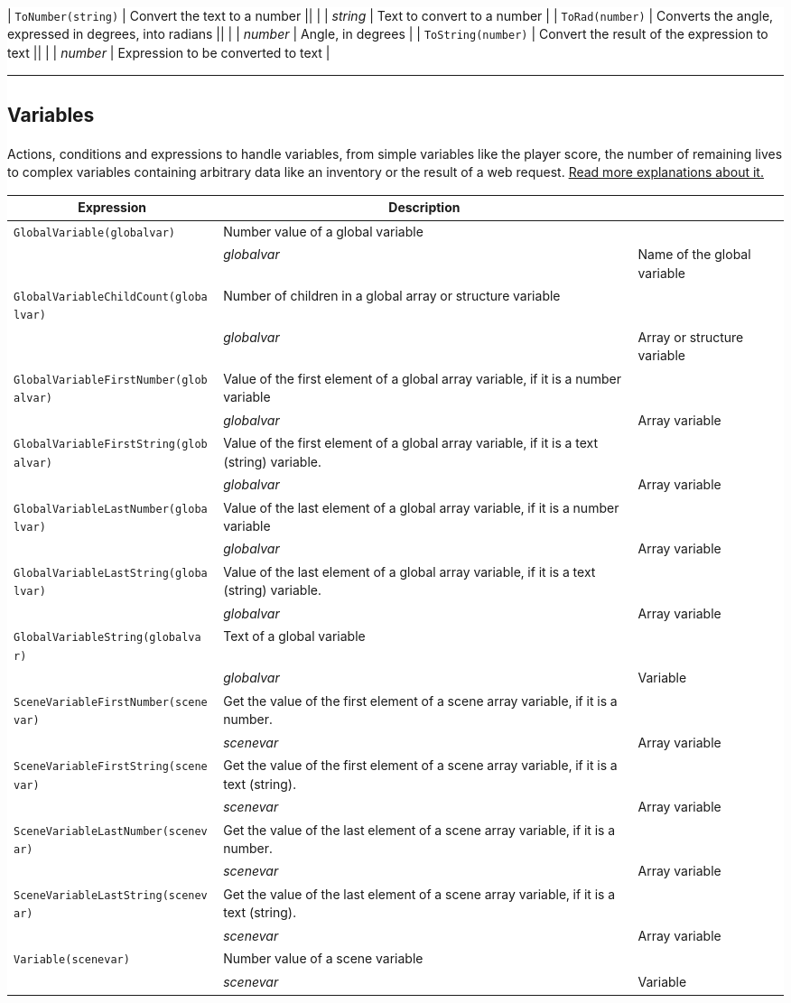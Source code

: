 | `ToNumber(string)` | Convert the text to a number ||
| | _string_ | Text to convert to a number |
| `ToRad(number)` | Converts the angle, expressed in degrees, into radians ||
| | _number_ | Angle, in degrees |
| `ToString(number)` | Convert the result of the expression to text ||
| | _number_ | Expression to be converted to text |

---


## Variables

Actions, conditions and expressions to handle variables, from simple variables like the player score, the number of remaining lives to complex variables containing arbitrary data like an inventory or the result of a web request. [Read more explanations about it.](https://wiki.gdevelop.io/gdevelop5/all-features/variables)

| Expression | Description |  |
|-----|-----|-----|
| `GlobalVariable(globalvar)` | Number value of a global variable ||
| | _globalvar_ | Name of the global variable |
| `GlobalVariableChildCount(globalvar)` | Number of children in a global array or structure variable ||
| | _globalvar_ | Array or structure variable |
| `GlobalVariableFirstNumber(globalvar)` | Value of the first element of a global array variable, if it is a number variable ||
| | _globalvar_ | Array variable |
| `GlobalVariableFirstString(globalvar)` | Value of the first element of a global array variable, if it is a text (string) variable. ||
| | _globalvar_ | Array variable |
| `GlobalVariableLastNumber(globalvar)` | Value of the last element of a global array variable, if it is a number variable ||
| | _globalvar_ | Array variable |
| `GlobalVariableLastString(globalvar)` | Value of the last element of a global array variable, if it is a text (string) variable. ||
| | _globalvar_ | Array variable |
| `GlobalVariableString(globalvar)` | Text of a global variable ||
| | _globalvar_ | Variable |
| `SceneVariableFirstNumber(scenevar)` | Get the value of the first element of a scene array variable, if it is a number. ||
| | _scenevar_ | Array variable |
| `SceneVariableFirstString(scenevar)` | Get the value of the first element of a scene array variable, if it is a text (string). ||
| | _scenevar_ | Array variable |
| `SceneVariableLastNumber(scenevar)` | Get the value of the last element of a scene array variable, if it is a number. ||
| | _scenevar_ | Array variable |
| `SceneVariableLastString(scenevar)` | Get the value of the last element of a scene array variable, if it is a text (string). ||
| | _scenevar_ | Array variable |
| `Variable(scenevar)` | Number value of a scene variable ||
| | _scenevar_ | Variable |